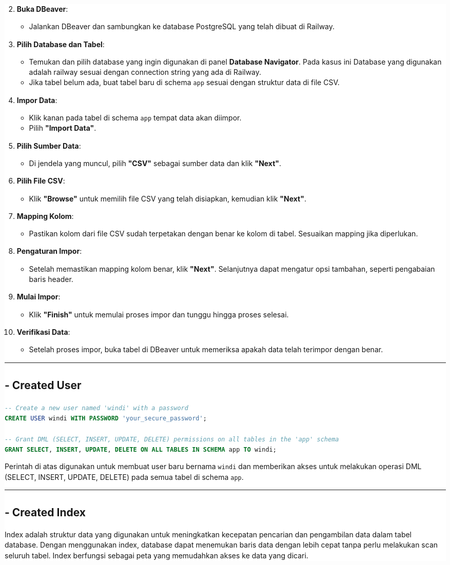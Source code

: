 2. **Buka DBeaver**:
   - Jalankan DBeaver dan sambungkan ke database PostgreSQL yang telah dibuat di Railway.

3. **Pilih Database dan Tabel**:
   - Temukan dan pilih database yang ingin digunakan di panel **Database Navigator**. Pada kasus ini Database yang digunakan adalah railway sesuai dengan connection string yang ada di Railway.
   - Jika tabel belum ada, buat tabel baru di schema `app` sesuai dengan struktur data di file CSV.

4. **Impor Data**:
   - Klik kanan pada tabel di schema `app` tempat data akan diimpor.
   - Pilih **"Import Data"**.

5. **Pilih Sumber Data**:
   - Di jendela yang muncul, pilih **"CSV"** sebagai sumber data dan klik **"Next"**.

6. **Pilih File CSV**:
   - Klik **"Browse"** untuk memilih file CSV yang telah disiapkan, kemudian klik **"Next"**.

7. **Mapping Kolom**:
   - Pastikan kolom dari file CSV sudah terpetakan dengan benar ke kolom di tabel. Sesuaikan mapping jika diperlukan.

8. **Pengaturan Impor**:
   - Setelah memastikan mapping kolom benar, klik **"Next"**. Selanjutnya dapat mengatur opsi tambahan, seperti pengabaian baris header.

9. **Mulai Impor**:
   - Klik **"Finish"** untuk memulai proses impor dan tunggu hingga proses selesai.

10. **Verifikasi Data**:
    - Setelah proses impor, buka tabel di DBeaver untuk memeriksa apakah data telah terimpor dengan benar.

---

## **- Created User**

```sql
-- Create a new user named 'windi' with a password
CREATE USER windi WITH PASSWORD 'your_secure_password';

-- Grant DML (SELECT, INSERT, UPDATE, DELETE) permissions on all tables in the 'app' schema
GRANT SELECT, INSERT, UPDATE, DELETE ON ALL TABLES IN SCHEMA app TO windi;
```

Perintah di atas digunakan untuk membuat user baru bernama `windi` dan memberikan akses untuk melakukan operasi DML (SELECT, INSERT, UPDATE, DELETE) pada semua tabel di schema `app`.

---
## **- Created Index**

Index adalah struktur data yang digunakan untuk meningkatkan kecepatan pencarian dan pengambilan data dalam tabel database. Dengan menggunakan index, database dapat menemukan baris data dengan lebih cepat tanpa perlu melakukan scan seluruh tabel. Index berfungsi sebagai peta yang memudahkan akses ke data yang dicari.

